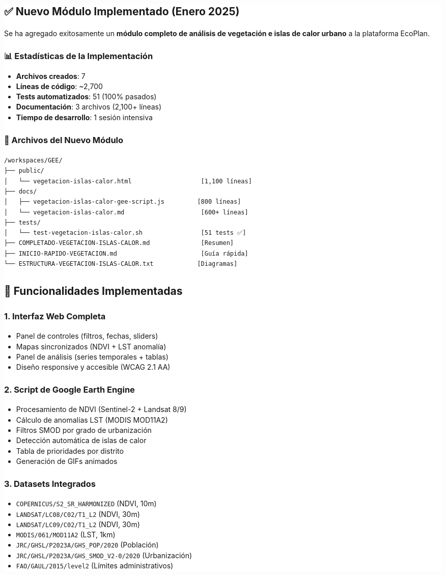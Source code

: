 ## ✅ Nuevo Módulo Implementado (Enero 2025)

Se ha agregado exitosamente un **módulo completo de análisis de vegetación e islas de calor urbano** a la plataforma EcoPlan.

### 📊 Estadísticas de la Implementación

- **Archivos creados**: 7
- **Líneas de código**: ~2,700
- **Tests automatizados**: 51 (100% pasados)
- **Documentación**: 3 archivos (2,100+ líneas)
- **Tiempo de desarrollo**: 1 sesión intensiva

### 📁 Archivos del Nuevo Módulo

```
/workspaces/GEE/
├── public/
│   └── vegetacion-islas-calor.html                   [1,100 líneas]
├── docs/
│   ├── vegetacion-islas-calor-gee-script.js         [800 líneas]
│   └── vegetacion-islas-calor.md                     [600+ líneas]
├── tests/
│   └── test-vegetacion-islas-calor.sh                [51 tests ✅]
├── COMPLETADO-VEGETACION-ISLAS-CALOR.md              [Resumen]
├── INICIO-RAPIDO-VEGETACION.md                       [Guía rápida]
└── ESTRUCTURA-VEGETACION-ISLAS-CALOR.txt            [Diagramas]
```

## 🎯 Funcionalidades Implementadas

### 1. Interfaz Web Completa
- Panel de controles (filtros, fechas, sliders)
- Mapas sincronizados (NDVI + LST anomalía)
- Panel de análisis (series temporales + tablas)
- Diseño responsive y accesible (WCAG 2.1 AA)

### 2. Script de Google Earth Engine
- Procesamiento de NDVI (Sentinel-2 + Landsat 8/9)
- Cálculo de anomalías LST (MODIS MOD11A2)
- Filtros SMOD por grado de urbanización
- Detección automática de islas de calor
- Tabla de prioridades por distrito
- Generación de GIFs animados

### 3. Datasets Integrados
- `COPERNICUS/S2_SR_HARMONIZED` (NDVI, 10m)
- `LANDSAT/LC08/C02/T1_L2` (NDVI, 30m)
- `LANDSAT/LC09/C02/T1_L2` (NDVI, 30m)
- `MODIS/061/MOD11A2` (LST, 1km)
- `JRC/GHSL/P2023A/GHS_POP/2020` (Población)
- `JRC/GHSL/P2023A/GHS_SMOD_V2-0/2020` (Urbanización)
- `FAO/GAUL/2015/level2` (Límites administrativos)
